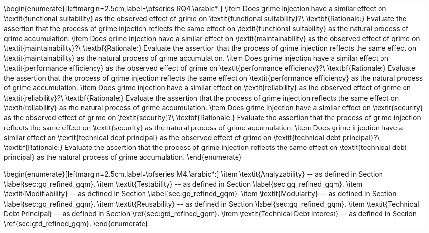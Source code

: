\begin{enumerate}[leftmargin=2.5cm,label=\bfseries RQ4.\arabic*:]
  \item Does grime injection have a similar effect on \textit{functional
  suitability} as the observed effect of grime on \textit{functional
  suitability}?\\
  \textbf{Rationale:} Evaluate the assertion that the process of grime injection
  reflects the same effect on \textit{functional suitability} as the natural
  process of grime accumulation.
  \item Does grime injection have a similar effect on \textit{maintainability}
  as the observed effect of grime on \textit{maintainability}?\\
  \textbf{Rationale:} Evaluate the assertion that the process of grime injection
  reflects the same effect on \textit{maintainability} as the natural process of
  grime accumulation.
  \item Does grime injection have a similar effect on \textit{performance
  efficiency} as the observed effect of grime on \textit{performance
  efficiency}?\\
  \textbf{Rationale:} Evaluate the assertion that the process of grime injection
  reflects the same effect on \textit{performance efficiency} as the natural
  process of grime accumulation.
  \item Does grime injection have a similar effect on \textit{reliability} as
  the observed effect of grime on \textit{reliability}?\\
  \textbf{Rationale:} Evaluate the assertion that the process of grime injection
  reflects the same effect on \textit{reliability} as the natural process of
  grime accumulation.
  \item Does grime injection have a similar effect on \textit{security} as the
  observed effect of grime on \textit{security}?\\
  \textbf{Rationale:} Evaluate the assertion that the process of grime injection
  reflects the same effect on \textit{security} as the natural process of grime
  accumulation.
  \item Does grime injection have a similar effect on \textit{technical debt
  principal} as the observed effect of grime on \textit{technical debt
  principal}?\\
  \textbf{Rationale:} Evaluate the assertion that the process of grime injection
  reflects the same effect on \textit{technical debt principal} as the natural
  process of grime accumulation.
\end{enumerate}

\begin{enumerate}[leftmargin=2.5cm,label=\bfseries M4.\arabic*:]
  \item \textit{Analyzability} -- as defined in Section
  \label{sec:gq_refined_gqm}.
  \item \textit{Testability} -- as defined in Section
  \label{sec:gq_refined_gqm}.
  \item \textit{Modifiability} -- as defined in Section
  \label{sec:gq_refined_gqm}.
  \item \textit{Modularity} -- as defined in Section
  \label{sec:gq_refined_gqm}.
  \item \textit{Reusability} -- as defined in Section
  \label{sec:gq_refined_gqm}.
  \item \textit{Technical Debt Principal} -- as defined in Section
  \ref{sec:gtd_refined_gqm}.
  \item \textit{Technical Debt Interest} -- as defined in Section
  \ref{sec:gtd_refined_gqm}.
\end{enumerate}
